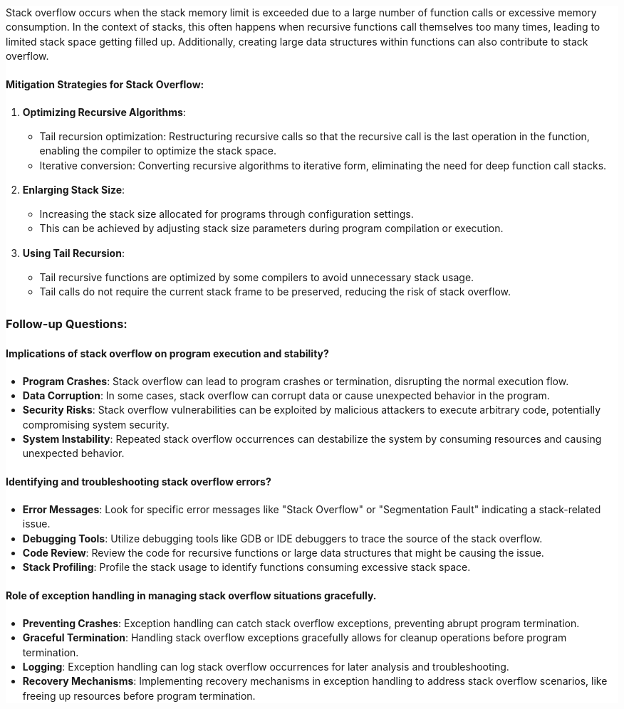 Stack overflow occurs when the stack memory limit is exceeded due to a large number of function calls or excessive memory consumption. In the context of stacks, this often happens when recursive functions call themselves too many times, leading to limited stack space getting filled up. Additionally, creating large data structures within functions can also contribute to stack overflow.

#### Mitigation Strategies for Stack Overflow:
1. **Optimizing Recursive Algorithms**:
   - Tail recursion optimization: Restructuring recursive calls so that the recursive call is the last operation in the function, enabling the compiler to optimize the stack space.
   - Iterative conversion: Converting recursive algorithms to iterative form, eliminating the need for deep function call stacks.
  
2. **Enlarging Stack Size**:
   - Increasing the stack size allocated for programs through configuration settings.
   - This can be achieved by adjusting stack size parameters during program compilation or execution.

3. **Using Tail Recursion**:
   - Tail recursive functions are optimized by some compilers to avoid unnecessary stack usage.
   - Tail calls do not require the current stack frame to be preserved, reducing the risk of stack overflow.

### Follow-up Questions:

#### Implications of stack overflow on program execution and stability?
- **Program Crashes**: Stack overflow can lead to program crashes or termination, disrupting the normal execution flow.
- **Data Corruption**: In some cases, stack overflow can corrupt data or cause unexpected behavior in the program.
- **Security Risks**: Stack overflow vulnerabilities can be exploited by malicious attackers to execute arbitrary code, potentially compromising system security.
- **System Instability**: Repeated stack overflow occurrences can destabilize the system by consuming resources and causing unexpected behavior.

#### Identifying and troubleshooting stack overflow errors?
- **Error Messages**: Look for specific error messages like "Stack Overflow" or "Segmentation Fault" indicating a stack-related issue.
- **Debugging Tools**: Utilize debugging tools like GDB or IDE debuggers to trace the source of the stack overflow.
- **Code Review**: Review the code for recursive functions or large data structures that might be causing the issue.
- **Stack Profiling**: Profile the stack usage to identify functions consuming excessive stack space.

#### Role of exception handling in managing stack overflow situations gracefully.
- **Preventing Crashes**: Exception handling can catch stack overflow exceptions, preventing abrupt program termination.
- **Graceful Termination**: Handling stack overflow exceptions gracefully allows for cleanup operations before program termination.
- **Logging**: Exception handling can log stack overflow occurrences for later analysis and troubleshooting.
- **Recovery Mechanisms**: Implementing recovery mechanisms in exception handling to address stack overflow scenarios, like freeing up resources before program termination.
